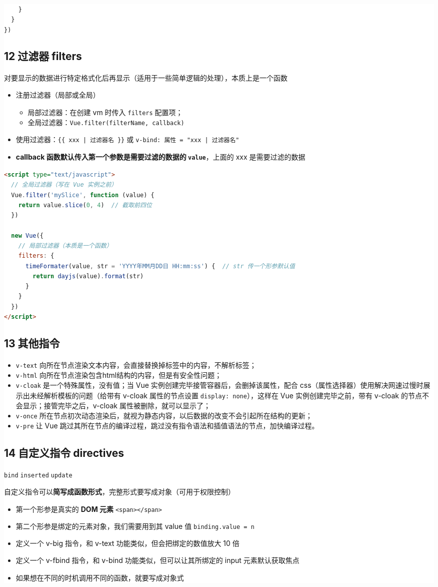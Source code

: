 ```javascript
    }
  }
})
```

## 12 过滤器 filters

对要显示的数据进行特定格式化后再显示（适用于一些简单逻辑的处理），本质上是一个函数

- 注册过滤器（局部或全局）
  - 局部过滤器：在创建 vm 时传入 `filters` 配置项；
  - 全局过滤器：`Vue.filter(filterName, callback)`

- 使用过滤器：`{{ xxx | 过滤器名 }}` 或 `v-bind: 属性 = "xxx | 过滤器名"`
- **callback 函数默认传入第一个参数是需要过滤的数据的 `value`**，上面的 xxx 是需要过滤的数据

```html
<script type="text/javascript">
  // 全局过滤器（写在 Vue 实例之前）
  Vue.filter('mySlice', function (value) {
    return value.slice(0, 4)  // 截取前四位
  })

  new Vue({
    // 局部过滤器（本质是一个函数）
    filters: {
      timeFormater(value, str = 'YYYY年MM月DD日 HH:mm:ss') {  // str 传一个形参默认值
        return dayjs(value).format(str)
      }
    }
  })
</script>
```

## 13 其他指令

* `v-text` 向所在节点渲染文本内容，会直接替换掉标签中的内容，不解析标签；
* `v-html` 向所在节点渲染包含html结构的内容，但是有安全性问题；
* `v-cloak` 是一个特殊属性，没有值；当 Vue 实例创建完毕接管容器后，会删掉该属性，配合 css（属性选择器）使用解决网速过慢时展示出未经解析模板的问题（给带有 v-cloak 属性的节点设置 `display: none`），这样在 Vue 实例创建完毕之前，带有 v-cloak 的节点不会显示；接管完毕之后，v-cloak 属性被删除，就可以显示了；
* `v-once` 所在节点初次动态渲染后，就视为静态内容，以后数据的改变不会引起所在结构的更新；
* `v-pre` 让 Vue 跳过其所在节点的编译过程，跳过没有指令语法和插值语法的节点，加快编译过程。

## 14 自定义指令 directives

`bind` `inserted` `update`

自定义指令可以**简写成函数形式**，完整形式要写成对象（可用于权限控制）

* 第一个形参是真实的 **DOM 元素** `<span></span>`
* 第二个形参是绑定的元素对象，我们需要用到其 value 值 `binding.value = n`

* 定义一个 v-big 指令，和 v-text 功能类似，但会把绑定的数值放大 10 倍
* 定义一个 v-fbind 指令，和 v-bind 功能类似，但可以让其所绑定的 input 元素默认获取焦点
* 如果想在不同的时机调用不同的函数，就要写成对象式
